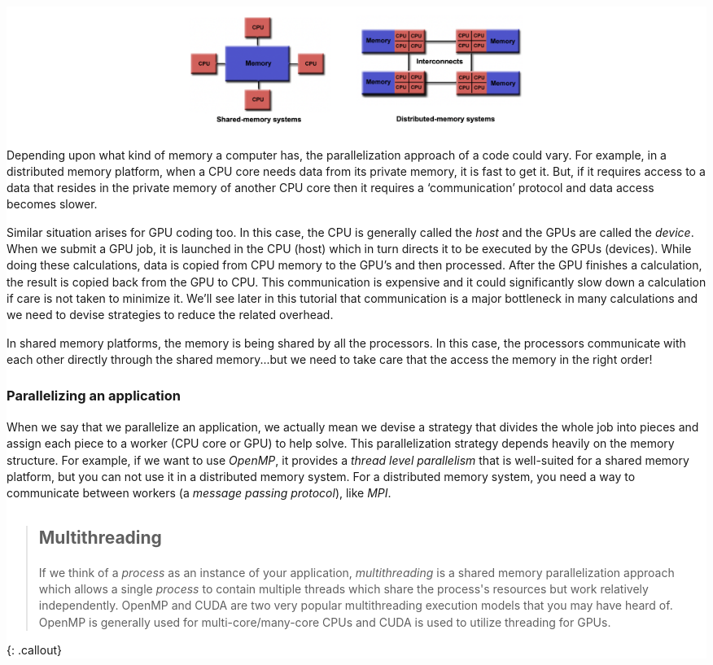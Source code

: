 <p align="center"><img src="../fig/02/memory-pattern.png" width="50%"/></p>

Depending upon what kind of memory a computer has, the parallelization approach of a code could
vary. For example, in a distributed memory platform, when a CPU core needs data from its private
memory, it is fast to get it. But, if it requires access to a data that resides in the private
memory of another CPU core then it requires a ‘communication’ protocol and data access
becomes slower.

Similar situation arises for GPU coding too. In this case, the CPU is generally called the *host*
and the GPUs are called the *device*. When we submit a GPU job, it is launched in the CPU (host)
which in turn directs it to be executed by the GPUs (devices). While doing these calculations, data
is copied from CPU memory to the GPU’s and then processed. After the GPU finishes a calculation,
the result is copied back from the GPU to CPU. This communication is expensive
and it could significantly slow down a calculation if care is not taken to minimize it. We’ll
see later in this tutorial that communication is a major bottleneck in many calculations and
we need to devise strategies to reduce the related overhead.

In shared memory platforms, the memory is being shared by all the
processors. In this case, the processors communicate with each other directly through the
shared memory...but we need to take care that the access the memory in the right order!

### Parallelizing an application

When we say that we parallelize an application, we actually mean we devise a strategy that
divides the whole job into pieces and assign each piece to a worker (CPU core or GPU) to help
solve. This parallelization strategy depends heavily on the memory structure. For example,
if we want to use *OpenMP*, it provides a *thread level parallelism* that is well-suited for a
shared memory platform, but you can not use it in a distributed memory system. For a distributed
memory system, you need a way to communicate between workers (a *message passing
protocol*), like *MPI*.

> ## Multithreading
>
> If we think of a *process* as an instance of your application, *multithreading* is a
> shared memory parallelization approach which allows a single *process*  to contain
> multiple threads which share the process's resources but work relatively independently.
> OpenMP and CUDA are two very popular multithreading execution models that
> you may have heard of. OpenMP is generally used for multi-core/many-core CPUs and
> CUDA is used to utilize threading for GPUs.
>
{: .callout}
